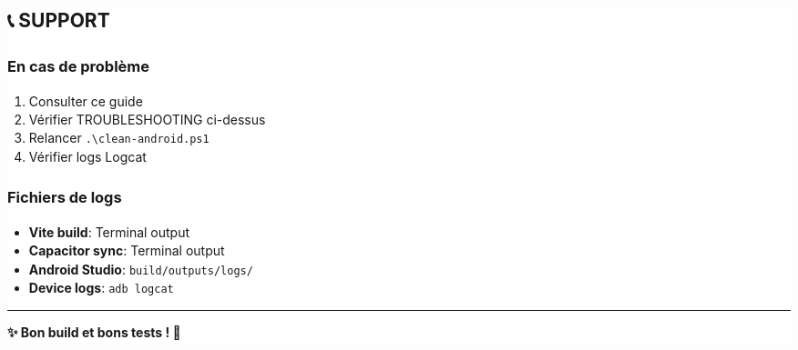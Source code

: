 
## 📞 SUPPORT

### En cas de problème
1. Consulter ce guide
2. Vérifier TROUBLESHOOTING ci-dessus
3. Relancer `.\clean-android.ps1`
4. Vérifier logs Logcat

### Fichiers de logs
- **Vite build**: Terminal output
- **Capacitor sync**: Terminal output
- **Android Studio**: `build/outputs/logs/`
- **Device logs**: `adb logcat`

---

**✨ Bon build et bons tests ! 🚀**
